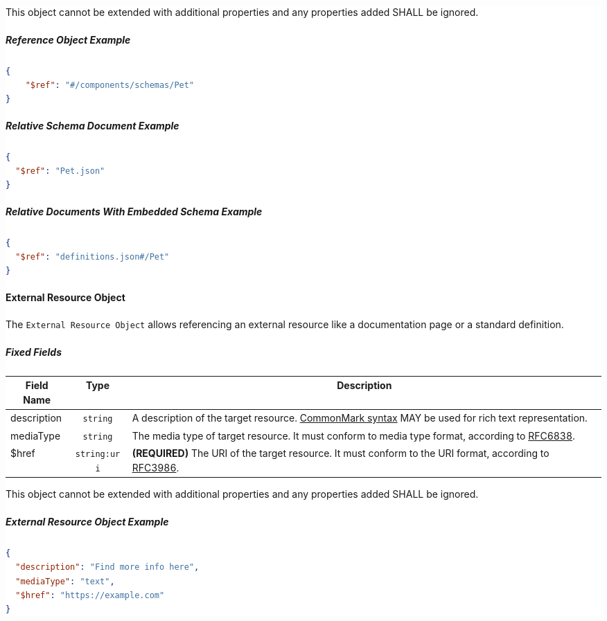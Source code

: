 This object cannot be extended with additional properties and any properties added SHALL be ignored.

##### Reference Object Example

```json
{
	"$ref": "#/components/schemas/Pet"
}
```

##### Relative Schema Document Example
```json
{
  "$ref": "Pet.json"
}
```

##### Relative Documents With Embedded Schema Example
```json
{
  "$ref": "definitions.json#/Pet"
}
```

#### <a name="externalResourceObject"></a>External Resource Object

The `External Resource Object` allows referencing an external resource like a documentation page or a standard definition.

##### Fixed Fields

Field Name | Type | Description
---|:---:|---
<a name="externalResourceDescription"></a>description | `string` | A description of the target resource. [CommonMark syntax](https://spec.commonmark.org/) MAY be used for rich text representation. 
<a name="externalResourceMediaType"></a>mediaType | `string` | The media type of target resource. It must conform to media type format, according to [RFC6838](https://www.rfc-editor.org/rfc/rfc6838).
<a name="externalResourceHref"></a>$href | `string:uri` | **(REQUIRED)** The URI of the target resource. It must conform to the URI format, according to [RFC3986](https://www.rfc-editor.org/rfc/rfc3986).

This object cannot be extended with additional properties and any properties added SHALL be ignored.

##### External Resource Object Example

```json
{
  "description": "Find more info here",
  "mediaType": "text",
  "$href": "https://example.com"
}
```
